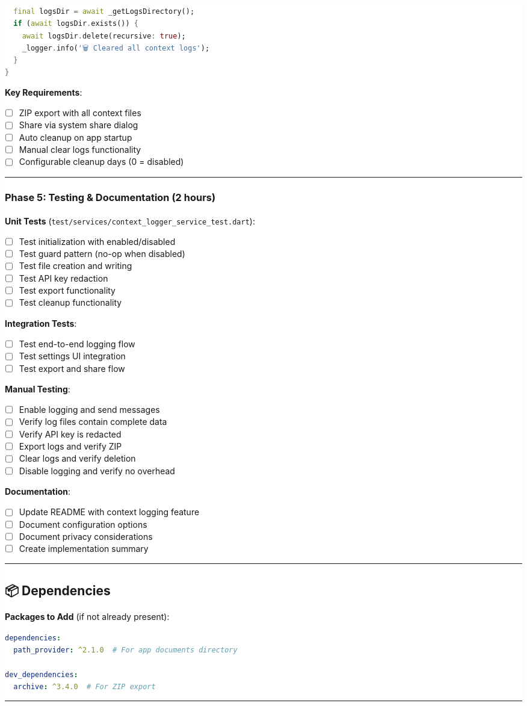 ```dart
  final logsDir = await _getLogsDirectory();
  if (await logsDir.exists()) {
    await logsDir.delete(recursive: true);
    _logger.info('🗑️ Cleared all context logs');
  }
}
```

**Key Requirements**:
- [ ] ZIP export with all context files
- [ ] Share via system share dialog
- [ ] Auto cleanup on app startup
- [ ] Manual clear logs functionality
- [ ] Configurable cleanup days (0 = disabled)

---

### **Phase 5: Testing & Documentation** (2 hours)

**Unit Tests** (`test/services/context_logger_service_test.dart`):
- [ ] Test initialization with enabled/disabled
- [ ] Test guard pattern (no-op when disabled)
- [ ] Test file creation and writing
- [ ] Test API key redaction
- [ ] Test export functionality
- [ ] Test cleanup functionality

**Integration Tests**:
- [ ] Test end-to-end logging flow
- [ ] Test settings UI integration
- [ ] Test export and share flow

**Manual Testing**:
- [ ] Enable logging and send messages
- [ ] Verify log files contain complete data
- [ ] Verify API key is redacted
- [ ] Export logs and verify ZIP
- [ ] Clear logs and verify deletion
- [ ] Disable logging and verify no overhead

**Documentation**:
- [ ] Update README with context logging feature
- [ ] Document configuration options
- [ ] Document privacy considerations
- [ ] Create implementation summary

---

## 📦 Dependencies

**Packages to Add** (if not already present):
```yaml
dependencies:
  path_provider: ^2.1.0  # For app documents directory
  
dev_dependencies:
  archive: ^3.4.0  # For ZIP export
```

---